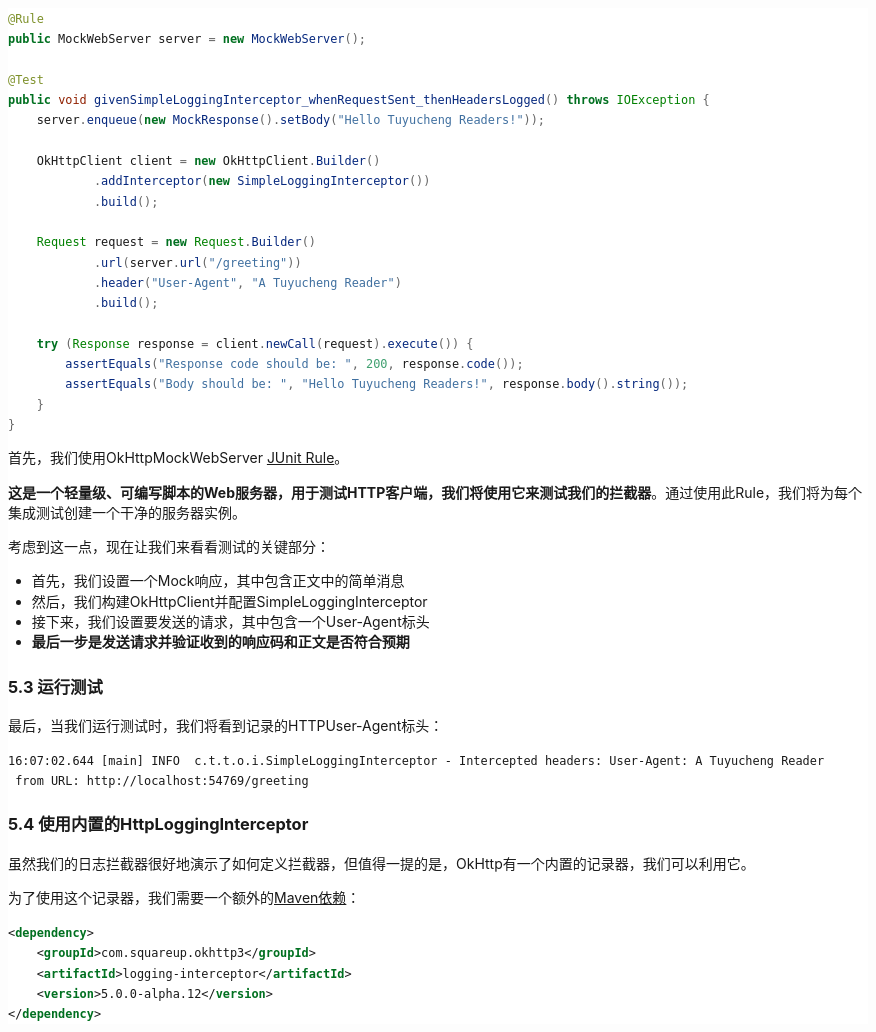 ```java
@Rule
public MockWebServer server = new MockWebServer();

@Test
public void givenSimpleLoggingInterceptor_whenRequestSent_thenHeadersLogged() throws IOException {
    server.enqueue(new MockResponse().setBody("Hello Tuyucheng Readers!"));

    OkHttpClient client = new OkHttpClient.Builder()
            .addInterceptor(new SimpleLoggingInterceptor())
            .build();

    Request request = new Request.Builder()
            .url(server.url("/greeting"))
            .header("User-Agent", "A Tuyucheng Reader")
            .build();

    try (Response response = client.newCall(request).execute()) {
        assertEquals("Response code should be: ", 200, response.code());
        assertEquals("Body should be: ", "Hello Tuyucheng Readers!", response.body().string());
    }
}
```

首先，我们使用OkHttpMockWebServer [JUnit Rule](https://www.baeldung.com/junit-4-rules)。

**这是一个轻量级、可编写脚本的Web服务器，用于测试HTTP客户端，我们将使用它来测试我们的拦截器**。通过使用此Rule，我们将为每个集成测试创建一个干净的服务器实例。

考虑到这一点，现在让我们来看看测试的关键部分：

- 首先，我们设置一个Mock响应，其中包含正文中的简单消息
- 然后，我们构建OkHttpClient并配置SimpleLoggingInterceptor
- 接下来，我们设置要发送的请求，其中包含一个User-Agent标头
- **最后一步是发送请求并验证收到的响应码和正文是否符合预期**

### 5.3 运行测试

最后，当我们运行测试时，我们将看到记录的HTTPUser-Agent标头：

```text
16:07:02.644 [main] INFO  c.t.t.o.i.SimpleLoggingInterceptor - Intercepted headers: User-Agent: A Tuyucheng Reader
 from URL: http://localhost:54769/greeting
```

### 5.4 使用内置的HttpLoggingInterceptor

虽然我们的日志拦截器很好地演示了如何定义拦截器，但值得一提的是，OkHttp有一个内置的记录器，我们可以利用它。

为了使用这个记录器，我们需要一个额外的[Maven依赖](https://mvnrepository.com/artifact/com.squareup.okhttp3/logging-interceptor)：

```xml
<dependency>
    <groupId>com.squareup.okhttp3</groupId>
    <artifactId>logging-interceptor</artifactId>
    <version>5.0.0-alpha.12</version>
</dependency>
```
